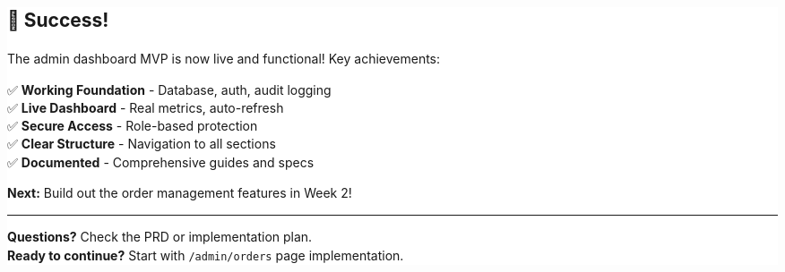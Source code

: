 
## 🎊 Success!

The admin dashboard MVP is now live and functional! Key achievements:

✅ **Working Foundation** - Database, auth, audit logging  
✅ **Live Dashboard** - Real metrics, auto-refresh  
✅ **Secure Access** - Role-based protection  
✅ **Clear Structure** - Navigation to all sections  
✅ **Documented** - Comprehensive guides and specs  

**Next:** Build out the order management features in Week 2!

---

**Questions?** Check the PRD or implementation plan.  
**Ready to continue?** Start with `/admin/orders` page implementation.
